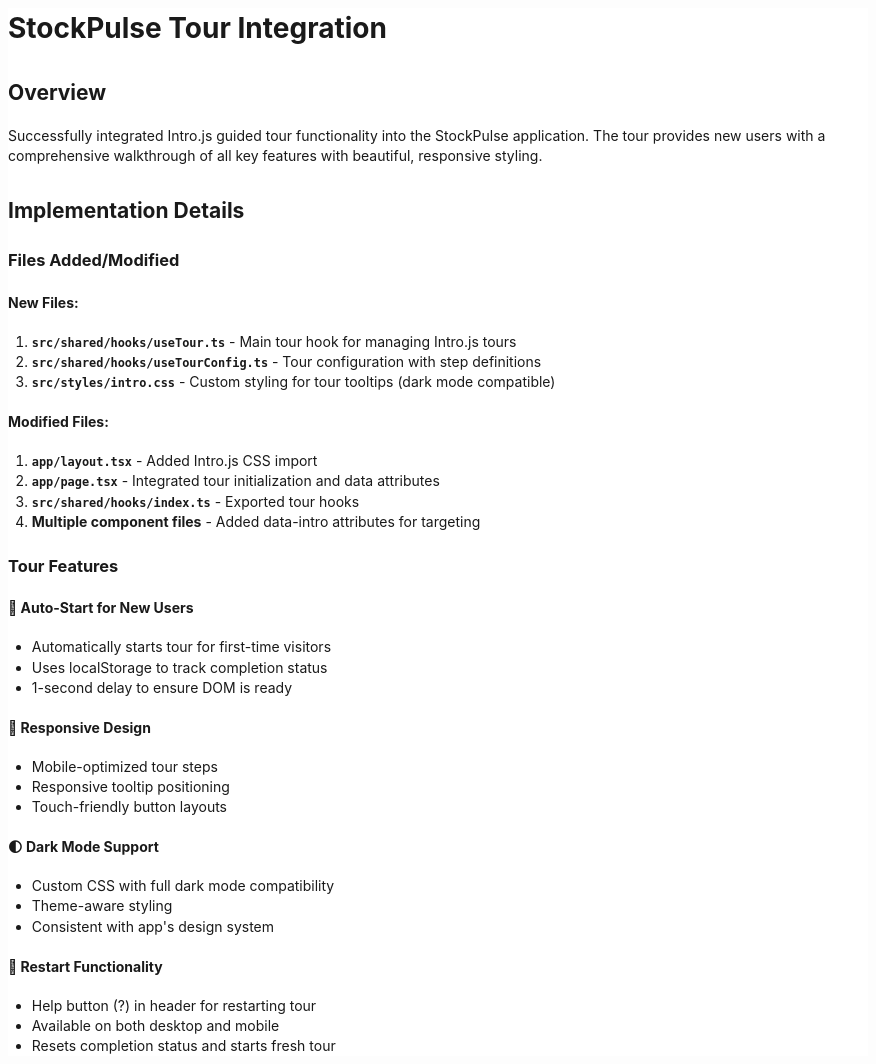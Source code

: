 # StockPulse Tour Integration

## Overview

Successfully integrated Intro.js guided tour functionality into the StockPulse application. The tour
provides new users with a comprehensive walkthrough of all key features with beautiful, responsive
styling.

## Implementation Details

### Files Added/Modified

#### New Files:

1. **`src/shared/hooks/useTour.ts`** - Main tour hook for managing Intro.js tours
2. **`src/shared/hooks/useTourConfig.ts`** - Tour configuration with step definitions
3. **`src/styles/intro.css`** - Custom styling for tour tooltips (dark mode compatible)

#### Modified Files:

1. **`app/layout.tsx`** - Added Intro.js CSS import
2. **`app/page.tsx`** - Integrated tour initialization and data attributes
3. **`src/shared/hooks/index.ts`** - Exported tour hooks
4. **Multiple component files** - Added data-intro attributes for targeting

### Tour Features

#### 🎯 Auto-Start for New Users

- Automatically starts tour for first-time visitors
- Uses localStorage to track completion status
- 1-second delay to ensure DOM is ready

#### 📱 Responsive Design

- Mobile-optimized tour steps
- Responsive tooltip positioning
- Touch-friendly button layouts

#### 🌓 Dark Mode Support

- Custom CSS with full dark mode compatibility
- Theme-aware styling
- Consistent with app's design system

#### 🔄 Restart Functionality

- Help button (?) in header for restarting tour
- Available on both desktop and mobile
- Resets completion status and starts fresh tour
